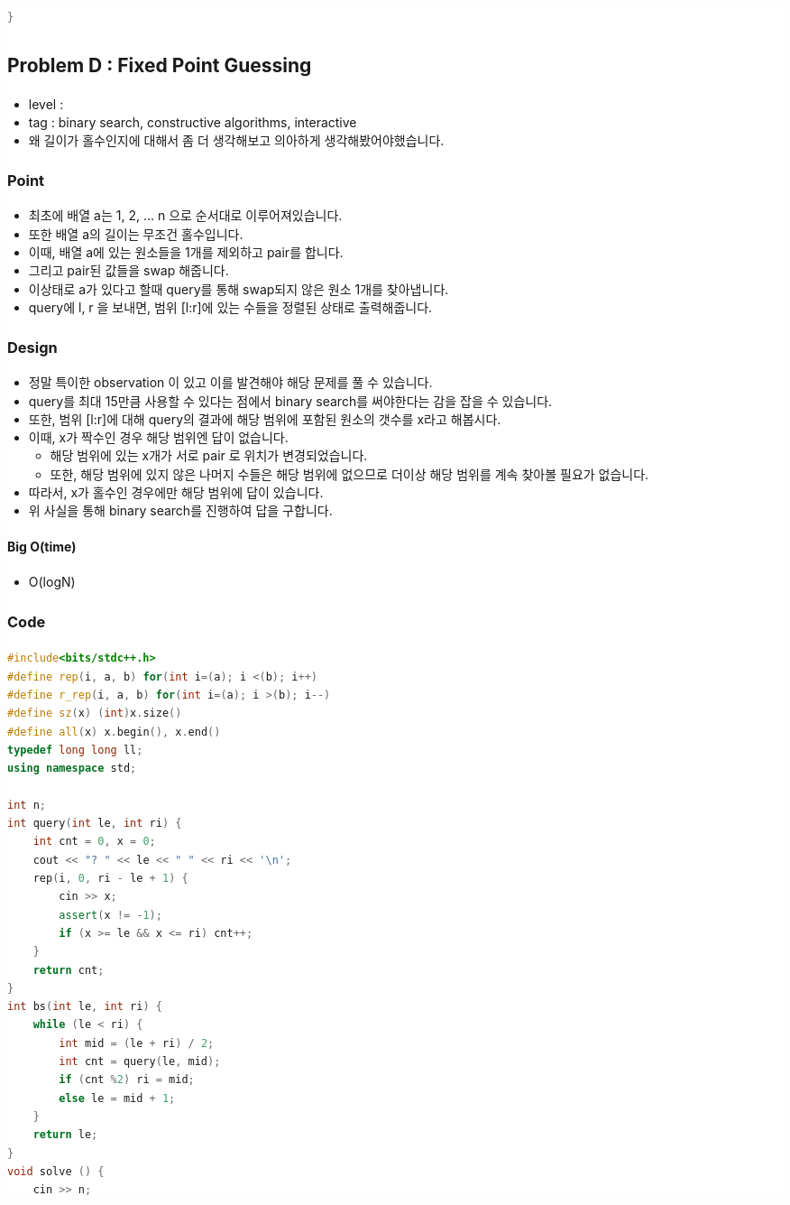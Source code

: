 ```cpp
}
```

## Problem D : Fixed Point Guessing
- level : 
- tag : binary search, constructive algorithms, interactive
- 왜 길이가 홀수인지에 대해서 좀 더 생각해보고 의아하게 생각해봤어야했습니다.

### Point
- 최초에 배열 a는 1, 2, ... n 으로 순서대로 이루어져있습니다.
- 또한 배열 a의 길이는 무조건 홀수입니다.
- 이때, 배열 a에 있는 원소들을 1개를 제외하고 pair를 합니다.
- 그리고 pair된 값들을 swap 해줍니다.
- 이상태로 a가 있다고 할때 query를 통해 swap되지 않은 원소 1개를 찾아냅니다.
- query에 l, r 을 보내면, 범위 [l:r]에 있는 수들을 정렬된 상태로 출력해줍니다.

### Design
- 정말 특이한 observation 이 있고 이를 발견해야 해당 문제를 풀 수 있습니다.
- query를 최대 15만큼 사용할 수 있다는 점에서 binary search를 써야한다는 감을 잡을 수 있습니다.
- 또한, 범위 [l:r]에 대해 query의 결과에 해당 범위에 포함된 원소의 갯수를 x라고 해봅시다.
- 이때, x가 짝수인 경우 해당 범위엔 답이 없습니다.
  - 해당 범위에 있는 x개가 서로 pair 로 위치가 변경되었습니다.
  - 또한, 해당 범위에 있지 않은 나머지 수들은 해당 범위에 없으므로 더이상 해당 범위를 계속 찾아볼 필요가 없습니다.
- 따라서, x가 홀수인 경우에만 해당 범위에 답이 있습니다.
- 위 사실을 통해 binary search를 진행하여 답을 구합니다.

#### Big O(time)
- O(logN)

### Code

```cpp
#include<bits/stdc++.h>
#define rep(i, a, b) for(int i=(a); i <(b); i++)
#define r_rep(i, a, b) for(int i=(a); i >(b); i--)
#define sz(x) (int)x.size()
#define all(x) x.begin(), x.end()
typedef long long ll;
using namespace std;

int n;
int query(int le, int ri) {
    int cnt = 0, x = 0;
    cout << "? " << le << " " << ri << '\n';
    rep(i, 0, ri - le + 1) {
        cin >> x;
        assert(x != -1);
        if (x >= le && x <= ri) cnt++;
    }
    return cnt;
}
int bs(int le, int ri) {
    while (le < ri) {
        int mid = (le + ri) / 2;
        int cnt = query(le, mid);
        if (cnt %2) ri = mid;
        else le = mid + 1;
    }
    return le;
}
void solve () {
    cin >> n;
```